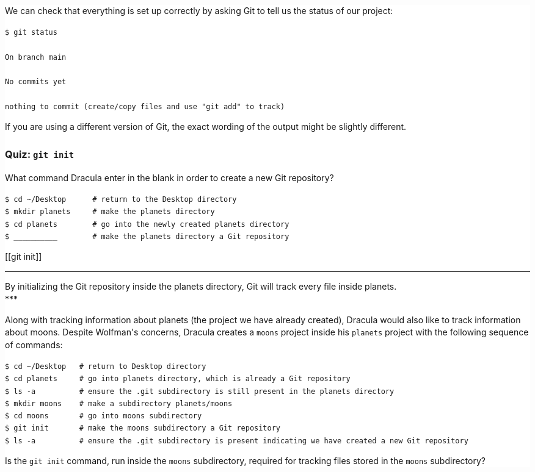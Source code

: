 
We can check that everything is set up correctly
by asking Git to tell us the status of our project:

```console
$ git status

On branch main

No commits yet

nothing to commit (create/copy files and use "git add" to track)
```

If you are using a different version of Git, the exact
wording of the output might be slightly different.

### Quiz: `git init`

What command Dracula enter in the blank in order to create a new Git repository?

```console
$ cd ~/Desktop      # return to the Desktop directory
$ mkdir planets     # make the planets directory
$ cd planets        # go into the newly created planets directory
$ __________        # make the planets directory a Git repository

```
[[git init]]
***
<div class = "answer">
By initializing the Git repository inside the planets directory, Git will track every file inside planets.
</div>
***


Along with tracking information about planets (the project we have already created),
Dracula would also like to track information about moons.
Despite Wolfman's concerns, Dracula creates a `moons` project inside his `planets`
project with the following sequence of commands:

```console
$ cd ~/Desktop   # return to Desktop directory
$ cd planets     # go into planets directory, which is already a Git repository
$ ls -a          # ensure the .git subdirectory is still present in the planets directory
$ mkdir moons    # make a subdirectory planets/moons
$ cd moons       # go into moons subdirectory
$ git init       # make the moons subdirectory a Git repository
$ ls -a          # ensure the .git subdirectory is present indicating we have created a new Git repository
```

Is the `git init` command, run inside the `moons` subdirectory, required for
tracking files stored in the `moons` subdirectory?
